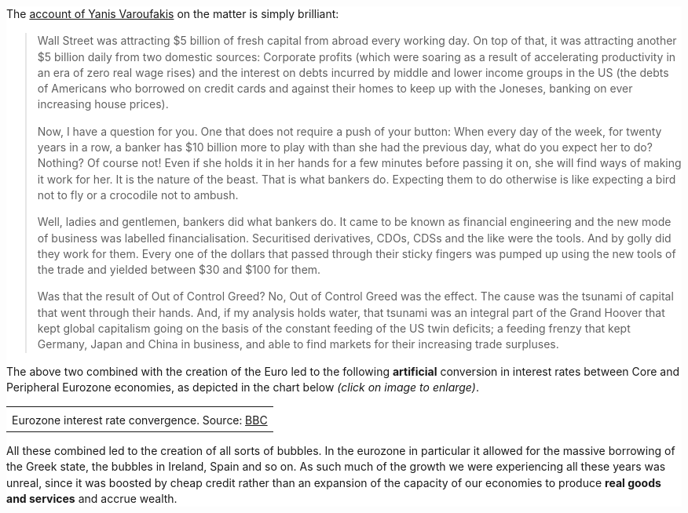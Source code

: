 The <a href="http://yanisvaroufakis.eu/2010/12/07/varoufakis-brisbane-talk-crisis-us-europe/" target="_blank">account of Yanis Varoufakis</a> on the matter is simply brilliant:
  


> Wall Street was attracting $5 billion of fresh capital from abroad every working day. On top of that, it was attracting another $5 billion daily from two domestic sources: Corporate profits (which were soaring as a result of accelerating productivity in an era of zero real wage rises) and the interest on debts incurred by middle and lower income groups in the US (the debts of Americans who borrowed on credit cards and against their homes to keep up with the Joneses, banking on ever increasing house prices).</p> 
> 
> Now, I have a question for you. One that does not require a push of your button: When every day of the week, for twenty years in a row, a banker has $10 billion more to play with than she had the previous day, what do you expect her to do? Nothing? Of course not! Even if she holds it in her hands for a few minutes before passing it on, she will find ways of making it work for her. It is the nature of the beast. That is what bankers do. Expecting them to do otherwise is like expecting a bird not to fly or a crocodile not to ambush.
> 
> Well, ladies and gentlemen, bankers did what bankers do. It came to be known as financial engineering and the new mode of business was labelled financialisation. Securitised derivatives, CDOs, CDSs and the like were the tools. And by golly did they work for them. Every one of the dollars that passed through their sticky fingers was pumped up using the new tools of the trade and yielded between $30 and $100 for them.
> 
> Was that the result of Out of Control Greed? No, Out of Control Greed was the effect. The cause was the tsunami of capital that went through their hands. And, if my analysis holds water, that tsunami was an integral part of the Grand Hoover that kept global capitalism going on the basis of the constant feeding of the US twin deficits; a feeding frenzy that kept Germany, Japan and China in business, and able to find markets for their increasing trade surpluses.

The above two combined with the creation of the Euro led to the following **artificial** conversion in interest rates between Core and Peripheral Eurozone economies, as depicted in the chart below _(click on image to enlarge)_.
  


<table align="center" cellpadding="0" cellspacing="0" class="tr-caption-container" style="margin-left: auto; margin-right: auto; text-align: center;">
  <tr>
    <td style="text-align: center;">
    </td>
  </tr>
  
  <tr>
    <td class="tr-caption" style="text-align: center;">
      Eurozone interest rate convergence. Source: <a href="http://www.bbc.co.uk/news/in-pictures-16090055" target="_blank">BBC</a>
    </td>
  </tr>
</table>

All these combined led to the creation of all sorts of bubbles. In the eurozone in particular it allowed for the massive borrowing of the Greek state, the bubbles in Ireland, Spain and so on. As such much of the growth we were experiencing all these years was unreal, since it was boosted by cheap credit rather than an expansion of the capacity of our economies to produce **real goods and services** and accrue wealth.
